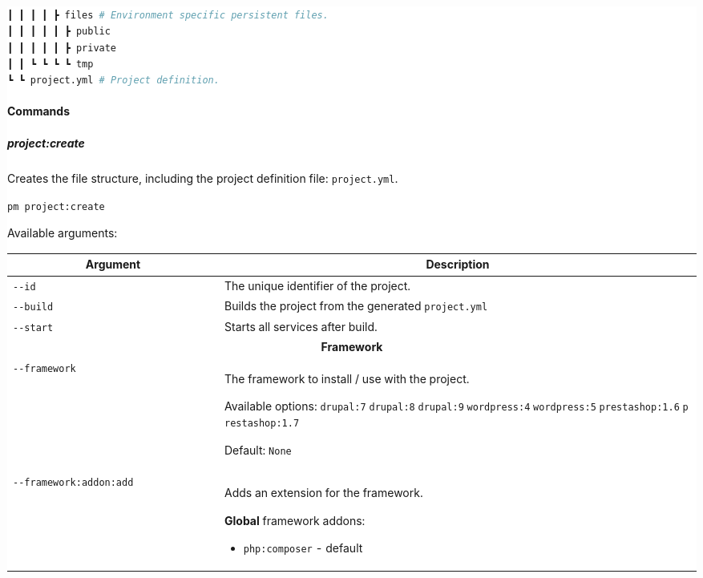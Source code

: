 ```bash
┃ ┃ ┃ ┃ ┣ files # Environment specific persistent files.
┃ ┃ ┃ ┃ ┃ ┣ public
┃ ┃ ┃ ┃ ┃ ┣ private
┃ ┃ ┗ ┗ ┗ ┗ tmp
┗ ┗ project.yml # Project definition.
```


#### Commands

##### project:create

Creates the file structure, including the project definition file: `project.yml`.

```shell
pm project:create
```
Available arguments:

<table>
<thead>
  <tr>
    <th>
      Argument
    </th>
    <th>
      Description
    </th>
  </tr>
</thead>
<tbody>
  <tr>
    <td><code>--id</code></td>
    <td>The unique identifier of the project.</td>
  </tr>
  <tr>
    <td><code>--build</code></td>
    <td>Builds the project from the generated <code>project.yml</code></td>
  </tr>
  <tr>
    <td><code>--start</code></td>
    <td>Starts all services after build.</td>
  </tr>
  <tr>
    <td colspan="2" align="center"><strong>Framework</strong></td>
  </tr>
  <tr>
    <td width="250"><code>--framework</code></td>
    <td>
    <p>The framework to install / use with the project.</p>
    <p>
      Available options: <code>drupal:7</code> <code>drupal:8</code> <code>drupal:9</code> <code>wordpress:4</code> <code>wordpress:5</code> <code>prestashop:1.6</code> <code>prestashop:1.7</code>
    </p>
    <p>Default: <code>None</code></p>
    </td>
  </tr>
  <tr>
    <td width="250"><code>--framework:addon:add</code></td>
    <td>
    <p>Adds an extension for the framework.</p>
    <p>
      <strong>Global</strong> framework addons:
      <ul>
        <li><code>php:composer</code> - default</li>